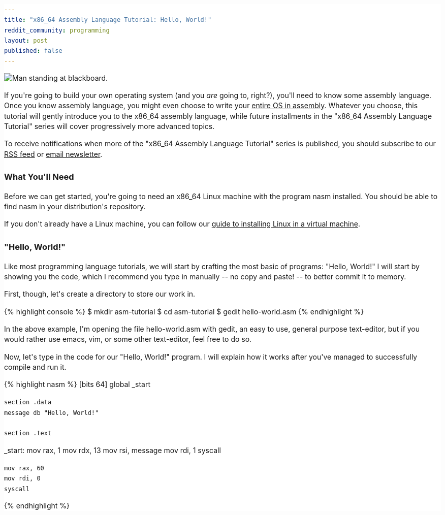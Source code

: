 ```yaml
---
title: "x86_64 Assembly Language Tutorial: Hello, World!"
reddit_community: programming
layout: post
published: false
---
```


![Man standing at blackboard.](http://os-blog.com/img/blackboard.jpg)

If you're going to build your own operating system (and you *are* going to, right?), you'll need to know some assembly language. Once you know assembly language, you might even choose to write your [entire OS in assembly](http://www.returninfinity.com/baremetal.html). Whatever you choose, this tutorial will gently introduce you to the x86_64 assembly language, while future installments in the "x86_64 Assembly Language Tutorial" series will cover progressively more advanced topics.

To receive notifications when more of the "x86_64 Assembly Language Tutorial" series is published, you should subscribe to our [RSS feed](http://feeds.feedburner.com/os-blog/H) or [email newsletter](http://eepurl.com/gIQ-P).

### What You'll Need

Before we can get started, you're going to need an x86_64 Linux machine with the program nasm installed. You should be able to find nasm in your distribution's repository. 

If you don't already have a Linux machine, you can follow our [guide to installing Linux in a virtual machine](http://os-blog.com/installing-a-linux-virtual-machine).

### "Hello, World!"

Like most programming language tutorials, we will start by crafting the most basic of programs: "Hello, World!" I will start by showing you the code, which I recommend you type in manually -- no copy and paste! -- to better commit it to memory. 

First, though, let's create a directory to store our work in.

{% highlight console %}
$ mkdir asm-tutorial
$ cd asm-tutorial
$ gedit hello-world.asm
{% endhighlight %}

In the above example, I'm  opening the file hello-world.asm with gedit, an easy to use, general purpose text-editor, but if you would rather use emacs, vim, or some other text-editor, feel free to do so. 

Now, let's type in the code for our "Hello, World!" program. I will explain how it works after you've managed to successfully compile and run it. 

{% highlight nasm %}
[bits 64]
	global _start

	section .data
	message db "Hello, World!"

	section .text
_start:
	mov rax, 1
	mov rdx, 13
	mov rsi, message
	mov rdi, 1
	syscall

	mov rax, 60
	mov rdi, 0
	syscall
{% endhighlight %}